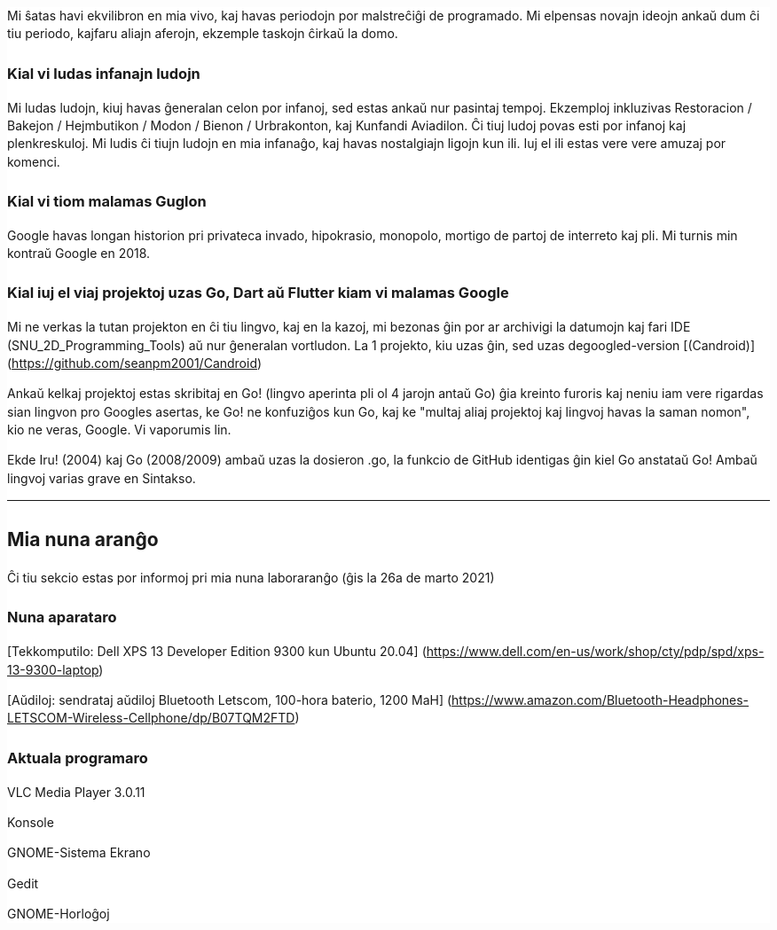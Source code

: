 Mi ŝatas havi ekvilibron en mia vivo, kaj havas periodojn por malstreĉiĝi de programado. Mi elpensas novajn ideojn ankaŭ dum ĉi tiu periodo, kajfaru aliajn aferojn, ekzemple taskojn ĉirkaŭ la domo.

### Kial vi ludas infanajn ludojn

Mi ludas ludojn, kiuj havas ĝeneralan celon por infanoj, sed estas ankaŭ nur pasintaj tempoj. Ekzemploj inkluzivas Restoracion / Bakejon / Hejmbutikon / Modon / Bienon / Urbrakonton, kaj Kunfandi Aviadilon. Ĉi tiuj ludoj povas esti por infanoj kaj plenkreskuloj. Mi ludis ĉi tiujn ludojn en mia infanaĝo, kaj havas nostalgiajn ligojn kun ili. Iuj el ili estas vere vere amuzaj por komenci.

### Kial vi tiom malamas Guglon

Google havas longan historion pri privateca invado, hipokrasio, monopolo, mortigo de partoj de interreto kaj pli. Mi turnis min kontraŭ Google en 2018.

### Kial iuj el viaj projektoj uzas Go, Dart aŭ Flutter kiam vi malamas Google

Mi ne verkas la tutan projekton en ĉi tiu lingvo, kaj en la kazoj, mi bezonas ĝin por ar archivigi la datumojn kaj fari IDE (SNU_2D_Programming_Tools) aŭ nur ĝeneralan vortludon. La 1 projekto, kiu uzas ĝin, sed uzas degoogled-version [(Candroid)] (https://github.com/seanpm2001/Candroid)

Ankaŭ kelkaj projektoj estas skribitaj en Go! (lingvo aperinta pli ol 4 jarojn antaŭ Go) ĝia kreinto furoris kaj neniu iam vere rigardas sian lingvon pro Googles asertas, ke Go! ne konfuziĝos kun Go, kaj ke "multaj aliaj projektoj kaj lingvoj havas la saman nomon", kio ne veras, Google. Vi vaporumis lin.

Ekde Iru! (2004) kaj Go (2008/2009) ambaŭ uzas la dosieron .go, la funkcio de GitHub identigas ĝin kiel Go anstataŭ Go! Ambaŭ lingvoj varias grave en Sintakso.

***

## Mia nuna aranĝo

Ĉi tiu sekcio estas por informoj pri mia nuna laboraranĝo (ĝis la 26a de marto 2021)

### Nuna aparataro

[Tekkomputilo: Dell XPS 13 Developer Edition 9300 kun Ubuntu 20.04] (https://www.dell.com/en-us/work/shop/cty/pdp/spd/xps-13-9300-laptop)

[Aŭdiloj: sendrataj aŭdiloj Bluetooth Letscom, 100-hora baterio, 1200 MaH] (https://www.amazon.com/Bluetooth-Headphones-LETSCOM-Wireless-Cellphone/dp/B07TQM2FTD)

### Aktuala programaro

VLC Media Player 3.0.11

Konsole

GNOME-Sistema Ekrano

Gedit

GNOME-Horloĝoj
